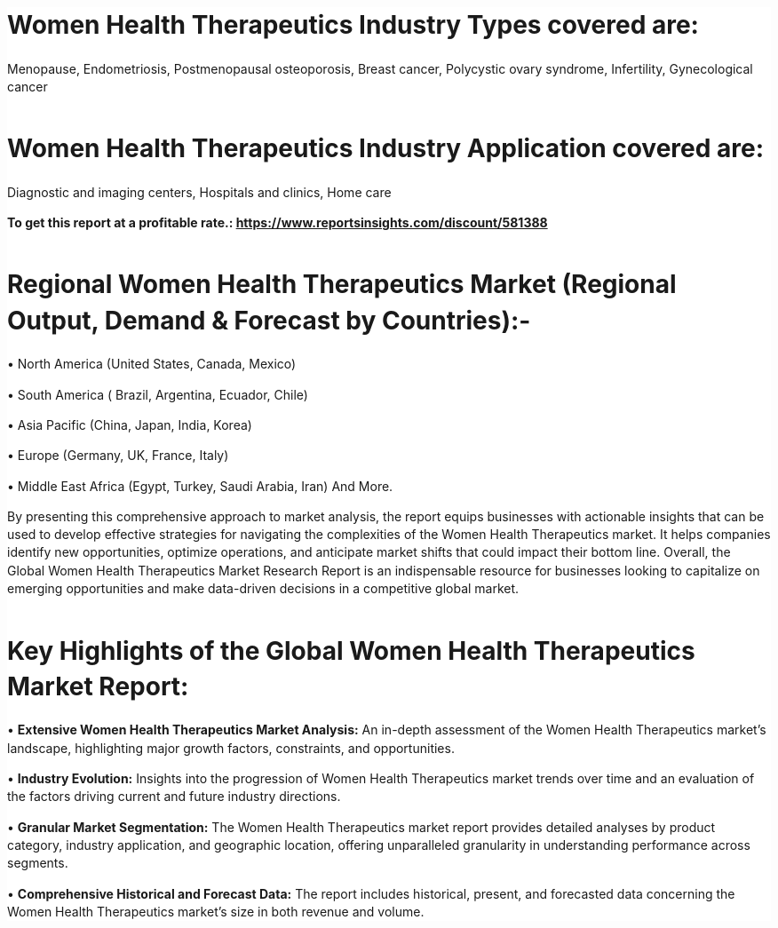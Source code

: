 # <strong>Women Health Therapeutics Industry Types covered are:</strong>

Menopause, Endometriosis, Postmenopausal osteoporosis, Breast cancer, Polycystic ovary syndrome, Infertility, Gynecological cancer

# <strong>Women Health Therapeutics Industry Application covered are:</strong>

Diagnostic and imaging centers, Hospitals and clinics, Home care

<strong>To get this report at a profitable rate.: <a href=https://www.reportsinsights.com/discount/581388>https://www.reportsinsights.com/discount/581388</a></strong></font>

# <strong>Regional Women Health Therapeutics Market (Regional Output, Demand &amp; Forecast by Countries):-</strong>

• North America (United States, Canada, Mexico)

• South America ( Brazil, Argentina, Ecuador, Chile)

• Asia Pacific (China, Japan, India, Korea)

• Europe (Germany, UK, France, Italy)

• Middle East Africa (Egypt, Turkey, Saudi Arabia, Iran) And More.

By presenting this comprehensive approach to market analysis, the report equips businesses with actionable insights that can be used to develop effective strategies for navigating the complexities of the Women Health Therapeutics market. It helps companies identify new opportunities, optimize operations, and anticipate market shifts that could impact their bottom line. Overall, the Global Women Health Therapeutics Market Research Report is an indispensable resource for businesses looking to capitalize on emerging opportunities and make data-driven decisions in a competitive global market.

# <strong>Key Highlights of the Global Women Health Therapeutics Market Report:</strong>

• <strong>Extensive Women Health Therapeutics Market Analysis:</strong> An in-depth assessment of the Women Health Therapeutics market’s landscape, highlighting major growth factors, constraints, and opportunities.

• <strong>Industry Evolution:</strong> Insights into the progression of Women Health Therapeutics market trends over time and an evaluation of the factors driving current and future industry directions.

• <strong>Granular Market Segmentation:</strong> The Women Health Therapeutics market report provides detailed analyses by product category, industry application, and geographic location, offering unparalleled granularity in understanding performance across segments.

• <strong>Comprehensive Historical and Forecast Data:</strong> The report includes historical, present, and forecasted data concerning the Women Health Therapeutics market’s size in both revenue and volume.
